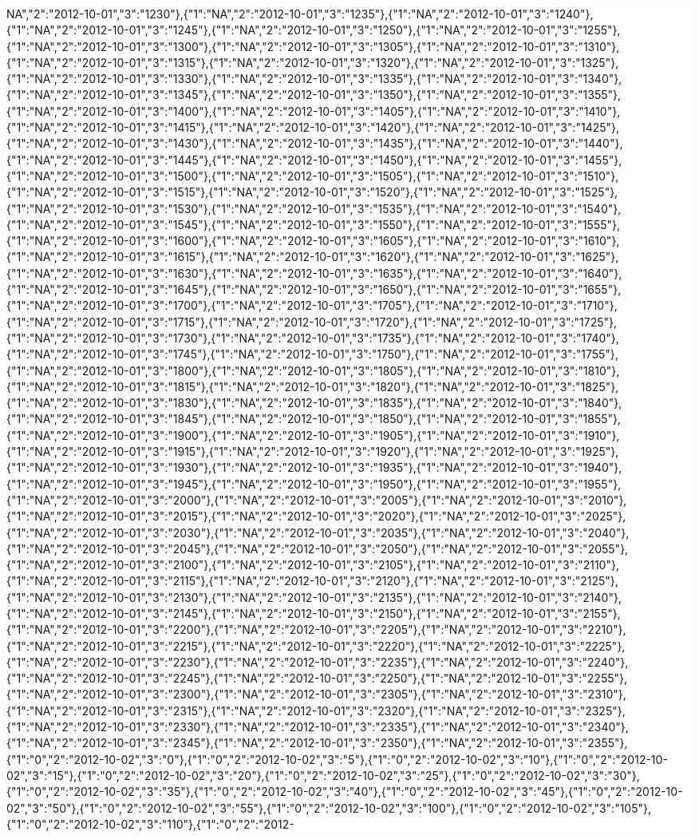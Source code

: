 NA","2":"2012-10-01","3":"1230"},{"1":"NA","2":"2012-10-01","3":"1235"},{"1":"NA","2":"2012-10-01","3":"1240"},{"1":"NA","2":"2012-10-01","3":"1245"},{"1":"NA","2":"2012-10-01","3":"1250"},{"1":"NA","2":"2012-10-01","3":"1255"},{"1":"NA","2":"2012-10-01","3":"1300"},{"1":"NA","2":"2012-10-01","3":"1305"},{"1":"NA","2":"2012-10-01","3":"1310"},{"1":"NA","2":"2012-10-01","3":"1315"},{"1":"NA","2":"2012-10-01","3":"1320"},{"1":"NA","2":"2012-10-01","3":"1325"},{"1":"NA","2":"2012-10-01","3":"1330"},{"1":"NA","2":"2012-10-01","3":"1335"},{"1":"NA","2":"2012-10-01","3":"1340"},{"1":"NA","2":"2012-10-01","3":"1345"},{"1":"NA","2":"2012-10-01","3":"1350"},{"1":"NA","2":"2012-10-01","3":"1355"},{"1":"NA","2":"2012-10-01","3":"1400"},{"1":"NA","2":"2012-10-01","3":"1405"},{"1":"NA","2":"2012-10-01","3":"1410"},{"1":"NA","2":"2012-10-01","3":"1415"},{"1":"NA","2":"2012-10-01","3":"1420"},{"1":"NA","2":"2012-10-01","3":"1425"},{"1":"NA","2":"2012-10-01","3":"1430"},{"1":"NA","2":"2012-10-01","3":"1435"},{"1":"NA","2":"2012-10-01","3":"1440"},{"1":"NA","2":"2012-10-01","3":"1445"},{"1":"NA","2":"2012-10-01","3":"1450"},{"1":"NA","2":"2012-10-01","3":"1455"},{"1":"NA","2":"2012-10-01","3":"1500"},{"1":"NA","2":"2012-10-01","3":"1505"},{"1":"NA","2":"2012-10-01","3":"1510"},{"1":"NA","2":"2012-10-01","3":"1515"},{"1":"NA","2":"2012-10-01","3":"1520"},{"1":"NA","2":"2012-10-01","3":"1525"},{"1":"NA","2":"2012-10-01","3":"1530"},{"1":"NA","2":"2012-10-01","3":"1535"},{"1":"NA","2":"2012-10-01","3":"1540"},{"1":"NA","2":"2012-10-01","3":"1545"},{"1":"NA","2":"2012-10-01","3":"1550"},{"1":"NA","2":"2012-10-01","3":"1555"},{"1":"NA","2":"2012-10-01","3":"1600"},{"1":"NA","2":"2012-10-01","3":"1605"},{"1":"NA","2":"2012-10-01","3":"1610"},{"1":"NA","2":"2012-10-01","3":"1615"},{"1":"NA","2":"2012-10-01","3":"1620"},{"1":"NA","2":"2012-10-01","3":"1625"},{"1":"NA","2":"2012-10-01","3":"1630"},{"1":"NA","2":"2012-10-01","3":"1635"},{"1":"NA","2":"2012-10-01","3":"1640"},{"1":"NA","2":"2012-10-01","3":"1645"},{"1":"NA","2":"2012-10-01","3":"1650"},{"1":"NA","2":"2012-10-01","3":"1655"},{"1":"NA","2":"2012-10-01","3":"1700"},{"1":"NA","2":"2012-10-01","3":"1705"},{"1":"NA","2":"2012-10-01","3":"1710"},{"1":"NA","2":"2012-10-01","3":"1715"},{"1":"NA","2":"2012-10-01","3":"1720"},{"1":"NA","2":"2012-10-01","3":"1725"},{"1":"NA","2":"2012-10-01","3":"1730"},{"1":"NA","2":"2012-10-01","3":"1735"},{"1":"NA","2":"2012-10-01","3":"1740"},{"1":"NA","2":"2012-10-01","3":"1745"},{"1":"NA","2":"2012-10-01","3":"1750"},{"1":"NA","2":"2012-10-01","3":"1755"},{"1":"NA","2":"2012-10-01","3":"1800"},{"1":"NA","2":"2012-10-01","3":"1805"},{"1":"NA","2":"2012-10-01","3":"1810"},{"1":"NA","2":"2012-10-01","3":"1815"},{"1":"NA","2":"2012-10-01","3":"1820"},{"1":"NA","2":"2012-10-01","3":"1825"},{"1":"NA","2":"2012-10-01","3":"1830"},{"1":"NA","2":"2012-10-01","3":"1835"},{"1":"NA","2":"2012-10-01","3":"1840"},{"1":"NA","2":"2012-10-01","3":"1845"},{"1":"NA","2":"2012-10-01","3":"1850"},{"1":"NA","2":"2012-10-01","3":"1855"},{"1":"NA","2":"2012-10-01","3":"1900"},{"1":"NA","2":"2012-10-01","3":"1905"},{"1":"NA","2":"2012-10-01","3":"1910"},{"1":"NA","2":"2012-10-01","3":"1915"},{"1":"NA","2":"2012-10-01","3":"1920"},{"1":"NA","2":"2012-10-01","3":"1925"},{"1":"NA","2":"2012-10-01","3":"1930"},{"1":"NA","2":"2012-10-01","3":"1935"},{"1":"NA","2":"2012-10-01","3":"1940"},{"1":"NA","2":"2012-10-01","3":"1945"},{"1":"NA","2":"2012-10-01","3":"1950"},{"1":"NA","2":"2012-10-01","3":"1955"},{"1":"NA","2":"2012-10-01","3":"2000"},{"1":"NA","2":"2012-10-01","3":"2005"},{"1":"NA","2":"2012-10-01","3":"2010"},{"1":"NA","2":"2012-10-01","3":"2015"},{"1":"NA","2":"2012-10-01","3":"2020"},{"1":"NA","2":"2012-10-01","3":"2025"},{"1":"NA","2":"2012-10-01","3":"2030"},{"1":"NA","2":"2012-10-01","3":"2035"},{"1":"NA","2":"2012-10-01","3":"2040"},{"1":"NA","2":"2012-10-01","3":"2045"},{"1":"NA","2":"2012-10-01","3":"2050"},{"1":"NA","2":"2012-10-01","3":"2055"},{"1":"NA","2":"2012-10-01","3":"2100"},{"1":"NA","2":"2012-10-01","3":"2105"},{"1":"NA","2":"2012-10-01","3":"2110"},{"1":"NA","2":"2012-10-01","3":"2115"},{"1":"NA","2":"2012-10-01","3":"2120"},{"1":"NA","2":"2012-10-01","3":"2125"},{"1":"NA","2":"2012-10-01","3":"2130"},{"1":"NA","2":"2012-10-01","3":"2135"},{"1":"NA","2":"2012-10-01","3":"2140"},{"1":"NA","2":"2012-10-01","3":"2145"},{"1":"NA","2":"2012-10-01","3":"2150"},{"1":"NA","2":"2012-10-01","3":"2155"},{"1":"NA","2":"2012-10-01","3":"2200"},{"1":"NA","2":"2012-10-01","3":"2205"},{"1":"NA","2":"2012-10-01","3":"2210"},{"1":"NA","2":"2012-10-01","3":"2215"},{"1":"NA","2":"2012-10-01","3":"2220"},{"1":"NA","2":"2012-10-01","3":"2225"},{"1":"NA","2":"2012-10-01","3":"2230"},{"1":"NA","2":"2012-10-01","3":"2235"},{"1":"NA","2":"2012-10-01","3":"2240"},{"1":"NA","2":"2012-10-01","3":"2245"},{"1":"NA","2":"2012-10-01","3":"2250"},{"1":"NA","2":"2012-10-01","3":"2255"},{"1":"NA","2":"2012-10-01","3":"2300"},{"1":"NA","2":"2012-10-01","3":"2305"},{"1":"NA","2":"2012-10-01","3":"2310"},{"1":"NA","2":"2012-10-01","3":"2315"},{"1":"NA","2":"2012-10-01","3":"2320"},{"1":"NA","2":"2012-10-01","3":"2325"},{"1":"NA","2":"2012-10-01","3":"2330"},{"1":"NA","2":"2012-10-01","3":"2335"},{"1":"NA","2":"2012-10-01","3":"2340"},{"1":"NA","2":"2012-10-01","3":"2345"},{"1":"NA","2":"2012-10-01","3":"2350"},{"1":"NA","2":"2012-10-01","3":"2355"},{"1":"0","2":"2012-10-02","3":"0"},{"1":"0","2":"2012-10-02","3":"5"},{"1":"0","2":"2012-10-02","3":"10"},{"1":"0","2":"2012-10-02","3":"15"},{"1":"0","2":"2012-10-02","3":"20"},{"1":"0","2":"2012-10-02","3":"25"},{"1":"0","2":"2012-10-02","3":"30"},{"1":"0","2":"2012-10-02","3":"35"},{"1":"0","2":"2012-10-02","3":"40"},{"1":"0","2":"2012-10-02","3":"45"},{"1":"0","2":"2012-10-02","3":"50"},{"1":"0","2":"2012-10-02","3":"55"},{"1":"0","2":"2012-10-02","3":"100"},{"1":"0","2":"2012-10-02","3":"105"},{"1":"0","2":"2012-10-02","3":"110"},{"1":"0","2":"2012-